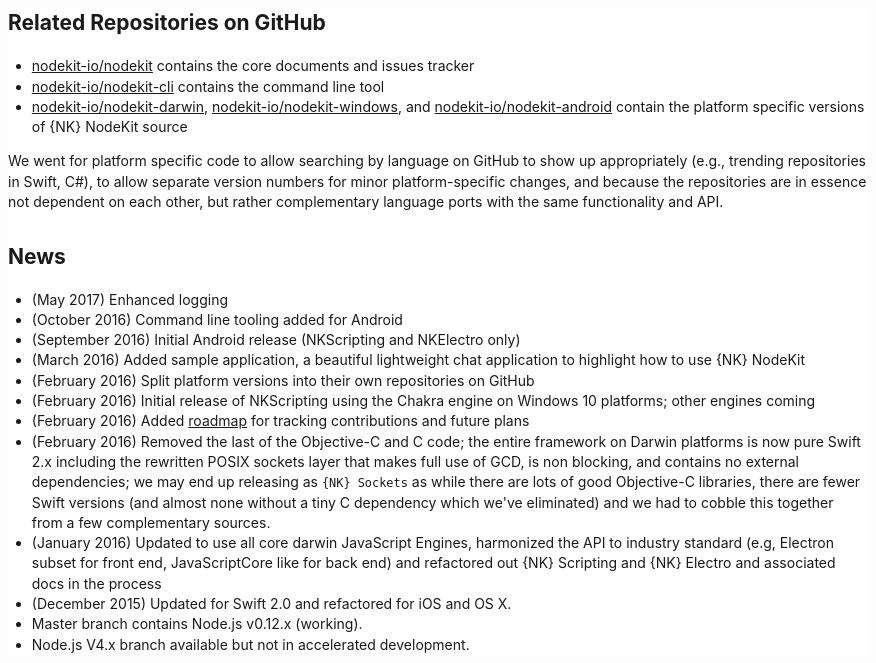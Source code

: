 ## Related Repositories on GitHub
* [nodekit-io/nodekit](https://github.com/nodekit-io/nodekit) contains the core documents and issues tracker
* [nodekit-io/nodekit-cli](https://github.com/nodekit-io/nodekit-cli) contains the command line tool
* [nodekit-io/nodekit-darwin](https://github.com/nodekit-io/nodekit-darwin), [nodekit-io/nodekit-windows](https://github.com/nodekit-io/nodekit-windows), and [nodekit-io/nodekit-android](https://github.com/nodekit-io/nodekit-android) contain the platform specific versions of {NK} NodeKit source

We went for platform specific code to allow searching by language on GitHub to show up appropriately (e.g., trending repositories in Swift, C#), to allow separate version numbers for minor platform-specific changes, and because the repositories are in essence not dependent on each other, but rather complementary language ports with the same functionality and API.

## News
* (May 2017) Enhanced logging
* (October 2016) Command line tooling added for Android
* (September 2016) Initial Android release (NKScripting and NKElectro only)
* (March 2016) Added sample application, a beautiful lightweight chat application to highlight how to use {NK} NodeKit 
* (February 2016) Split platform versions into their own repositories on GitHub
* (February 2016) Initial release of NKScripting using the Chakra engine on Windows 10 platforms;  other engines coming
* (February 2016) Added [roadmap](http://roadmap.nodekit.io) for tracking contributions and future plans
* (February 2016) Removed the last of the Objective-C and C code;  the entire framework on Darwin platforms is now pure Swift 2.x including the rewritten POSIX sockets layer that makes full use of GCD, is non blocking, and contains no external dependencies;  we may end up releasing as `{NK} Sockets` as while there are lots of good Objective-C libraries, there are fewer Swift versions (and almost none without a tiny C dependency which we've eliminated) and we had to cobble this together from a few complementary sources. 
* (January 2016) Updated to use all core darwin JavaScript Engines, harmonized the API to industry standard (e.g, Electron subset for front end, JavaScriptCore like for back end) and refactored out {NK} Scripting and {NK} Electro and associated docs in the process
* (December 2015) Updated for Swift 2.0 and refactored for iOS and OS X.
* Master branch contains Node.js v0.12.x (working).   
* Node.js V4.x branch available but not in accelerated development.



